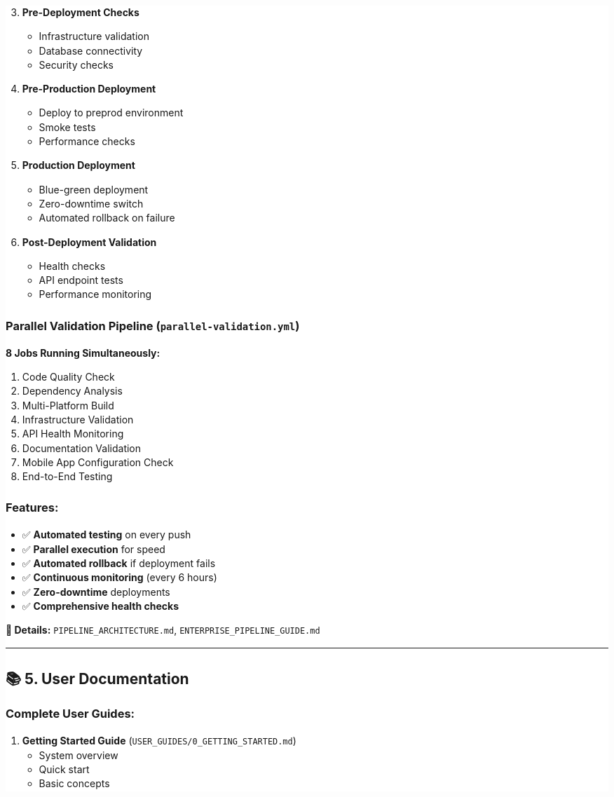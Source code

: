 3. **Pre-Deployment Checks**
   - Infrastructure validation
   - Database connectivity
   - Security checks

4. **Pre-Production Deployment**
   - Deploy to preprod environment
   - Smoke tests
   - Performance checks

5. **Production Deployment**
   - Blue-green deployment
   - Zero-downtime switch
   - Automated rollback on failure

6. **Post-Deployment Validation**
   - Health checks
   - API endpoint tests
   - Performance monitoring

### Parallel Validation Pipeline (`parallel-validation.yml`)

**8 Jobs Running Simultaneously:**

1. Code Quality Check
2. Dependency Analysis
3. Multi-Platform Build
4. Infrastructure Validation
5. API Health Monitoring
6. Documentation Validation
7. Mobile App Configuration Check
8. End-to-End Testing

### Features:

- ✅ **Automated testing** on every push
- ✅ **Parallel execution** for speed
- ✅ **Automated rollback** if deployment fails
- ✅ **Continuous monitoring** (every 6 hours)
- ✅ **Zero-downtime** deployments
- ✅ **Comprehensive health checks**

**📄 Details:** `PIPELINE_ARCHITECTURE.md`, `ENTERPRISE_PIPELINE_GUIDE.md`

---

## 📚 5. User Documentation

### Complete User Guides:

1. **Getting Started Guide** (`USER_GUIDES/0_GETTING_STARTED.md`)
   - System overview
   - Quick start
   - Basic concepts
